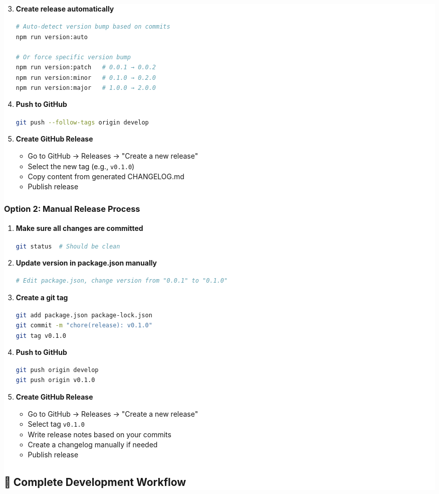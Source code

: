 3. **Create release automatically**
   ```bash
   # Auto-detect version bump based on commits
   npm run version:auto

   # Or force specific version bump
   npm run version:patch   # 0.0.1 → 0.0.2
   npm run version:minor   # 0.1.0 → 0.2.0
   npm run version:major   # 1.0.0 → 2.0.0
   ```

4. **Push to GitHub**
   ```bash
   git push --follow-tags origin develop
   ```

5. **Create GitHub Release**
    - Go to GitHub → Releases → "Create a new release"
    - Select the new tag (e.g., `v0.1.0`)
    - Copy content from generated CHANGELOG.md
    - Publish release

### Option 2: Manual Release Process

1. **Make sure all changes are committed**
   ```bash
   git status  # Should be clean
   ```

2. **Update version in package.json manually**
   ```bash
   # Edit package.json, change version from "0.0.1" to "0.1.0"
   ```

3. **Create a git tag**
   ```bash
   git add package.json package-lock.json
   git commit -m "chore(release): v0.1.0"
   git tag v0.1.0
   ```

4. **Push to GitHub**
   ```bash
   git push origin develop
   git push origin v0.1.0
   ```

5. **Create GitHub Release**
    - Go to GitHub → Releases → "Create a new release"
    - Select tag `v0.1.0`
    - Write release notes based on your commits
    - Create a changelog manually if needed
    - Publish release

## 🔄 Complete Development Workflow
